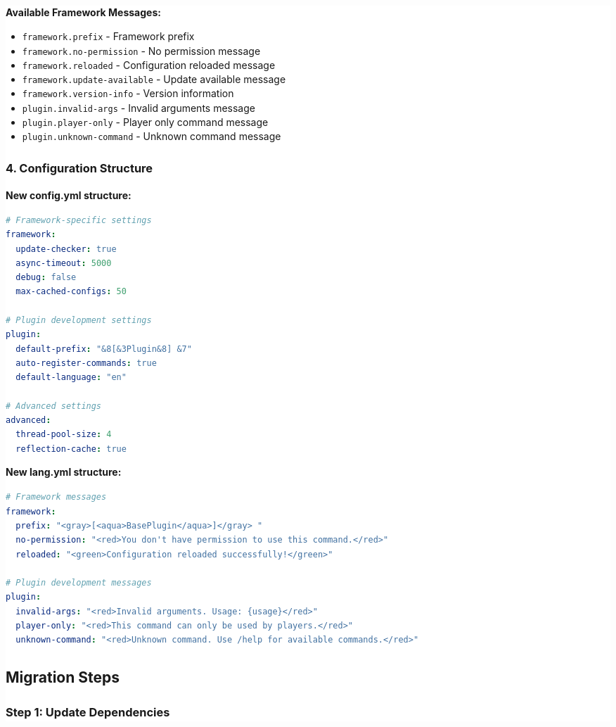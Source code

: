 **Available Framework Messages:**
- `framework.prefix` - Framework prefix
- `framework.no-permission` - No permission message
- `framework.reloaded` - Configuration reloaded message
- `framework.update-available` - Update available message
- `framework.version-info` - Version information
- `plugin.invalid-args` - Invalid arguments message
- `plugin.player-only` - Player only command message
- `plugin.unknown-command` - Unknown command message

### 4. Configuration Structure

**New config.yml structure:**
```yaml
# Framework-specific settings
framework:
  update-checker: true
  async-timeout: 5000
  debug: false
  max-cached-configs: 50

# Plugin development settings
plugin:
  default-prefix: "&8[&3Plugin&8] &7"
  auto-register-commands: true
  default-language: "en"

# Advanced settings
advanced:
  thread-pool-size: 4
  reflection-cache: true
```

**New lang.yml structure:**
```yaml
# Framework messages
framework:
  prefix: "<gray>[<aqua>BasePlugin</aqua>]</gray> "
  no-permission: "<red>You don't have permission to use this command.</red>"
  reloaded: "<green>Configuration reloaded successfully!</green>"

# Plugin development messages
plugin:
  invalid-args: "<red>Invalid arguments. Usage: {usage}</red>"
  player-only: "<red>This command can only be used by players.</red>"
  unknown-command: "<red>Unknown command. Use /help for available commands.</red>"
```

## Migration Steps

### Step 1: Update Dependencies
